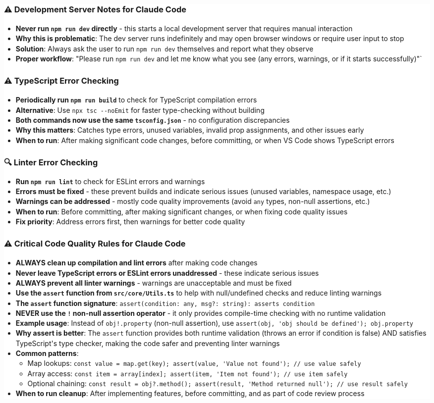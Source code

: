 ### ⚠️ Development Server Notes for Claude Code
- **Never run `npm run dev` directly** - this starts a local development server that requires manual interaction
- **Why this is problematic**: The dev server runs indefinitely and may open browser windows or require user input to stop
- **Solution**: Always ask the user to run `npm run dev` themselves and report what they observe
- **Proper workflow**: "Please run `npm run dev` and let me know what you see (any errors, warnings, or if it starts successfully)"`

### ⚠️ TypeScript Error Checking
- **Periodically run `npm run build`** to check for TypeScript compilation errors
- **Alternative**: Use `npx tsc --noEmit` for faster type-checking without building
- **Both commands now use the same `tsconfig.json`** - no configuration discrepancies
- **Why this matters**: Catches type errors, unused variables, invalid prop assignments, and other issues early
- **When to run**: After making significant code changes, before committing, or when VS Code shows TypeScript errors

### 🔍 Linter Error Checking
- **Run `npm run lint`** to check for ESLint errors and warnings
- **Errors must be fixed** - these prevent builds and indicate serious issues (unused variables, namespace usage, etc.)
- **Warnings can be addressed** - mostly code quality improvements (avoid `any` types, non-null assertions, etc.)
- **When to run**: Before committing, after making significant changes, or when fixing code quality issues
- **Fix priority**: Address errors first, then warnings for better code quality

### ⚠️ Critical Code Quality Rules for Claude Code
- **ALWAYS clean up compilation and lint errors** after making code changes
- **Never leave TypeScript errors or ESLint errors unaddressed** - these indicate serious issues
- **ALWAYS prevent all linter warnings** - warnings are unacceptable and must be fixed
- **Use the `assert` function from `src/core/Utils.ts`** to help with null/undefined checks and reduce linting warnings
- **The `assert` function signature**: `assert(condition: any, msg?: string): asserts condition`
- **NEVER use the `!` non-null assertion operator** - it only provides compile-time checking with no runtime validation
- **Example usage**: Instead of `obj!.property` (non-null assertion), use `assert(obj, 'obj should be defined'); obj.property`
- **Why assert is better**: The `assert` function provides both runtime validation (throws an error if condition is false) AND satisfies TypeScript's type checker, making the code safer and preventing linter warnings
- **Common patterns**:
  - Map lookups: `const value = map.get(key); assert(value, 'Value not found'); // use value safely`
  - Array access: `const item = array[index]; assert(item, 'Item not found'); // use item safely`
  - Optional chaining: `const result = obj?.method(); assert(result, 'Method returned null'); // use result safely`
- **When to run cleanup**: After implementing features, before committing, and as part of code review process
